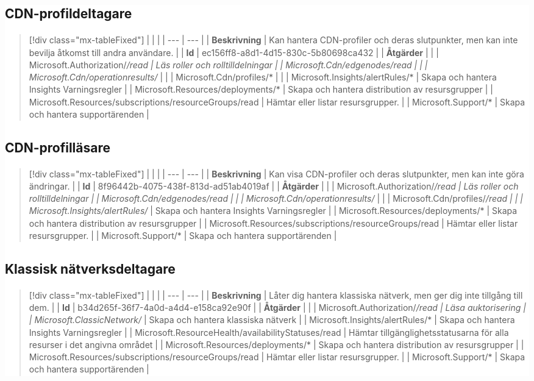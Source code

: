 ## <a name="cdn-profile-contributor"></a>CDN-profildeltagare
> [!div class="mx-tableFixed"]
> | | |
> | --- | --- |
> | **Beskrivning** | Kan hantera CDN-profiler och deras slutpunkter, men kan inte bevilja åtkomst till andra användare. |
> | **Id** | ec156ff8-a8d1-4d15-830c-5b80698ca432 |
> | **Åtgärder** |  |
> | Microsoft.Authorization/*/read | Läs roller och rolltilldelningar |
> | Microsoft.Cdn/edgenodes/read |  |
> | Microsoft.Cdn/operationresults/* |  |
> | Microsoft.Cdn/profiles/* |  |
> | Microsoft.Insights/alertRules/* | Skapa och hantera Insights Varningsregler |
> | Microsoft.Resources/deployments/* | Skapa och hantera distribution av resursgrupper |
> | Microsoft.Resources/subscriptions/resourceGroups/read | Hämtar eller listar resursgrupper. |
> | Microsoft.Support/* | Skapa och hantera supportärenden |

## <a name="cdn-profile-reader"></a>CDN-profilläsare
> [!div class="mx-tableFixed"]
> | | |
> | --- | --- |
> | **Beskrivning** | Kan visa CDN-profiler och deras slutpunkter, men kan inte göra ändringar. |
> | **Id** | 8f96442b-4075-438f-813d-ad51ab4019af |
> | **Åtgärder** |  |
> | Microsoft.Authorization/*/read | Läs roller och rolltilldelningar |
> | Microsoft.Cdn/edgenodes/read |  |
> | Microsoft.Cdn/operationresults/* |  |
> | Microsoft.Cdn/profiles/*/read |  |
> | Microsoft.Insights/alertRules/* | Skapa och hantera Insights Varningsregler |
> | Microsoft.Resources/deployments/* | Skapa och hantera distribution av resursgrupper |
> | Microsoft.Resources/subscriptions/resourceGroups/read | Hämtar eller listar resursgrupper. |
> | Microsoft.Support/* | Skapa och hantera supportärenden |

## <a name="classic-network-contributor"></a>Klassisk nätverksdeltagare
> [!div class="mx-tableFixed"]
> | | |
> | --- | --- |
> | **Beskrivning** | Låter dig hantera klassiska nätverk, men ger dig inte tillgång till dem. |
> | **Id** | b34d265f-36f7-4a0d-a4d4-e158ca92e90f |
> | **Åtgärder** |  |
> | Microsoft.Authorization/*/read | Läsa auktorisering |
> | Microsoft.ClassicNetwork/* | Skapa och hantera klassiska nätverk |
> | Microsoft.Insights/alertRules/* | Skapa och hantera Insights Varningsregler |
> | Microsoft.ResourceHealth/availabilityStatuses/read | Hämtar tillgänglighetsstatusarna för alla resurser i det angivna området |
> | Microsoft.Resources/deployments/* | Skapa och hantera distribution av resursgrupper |
> | Microsoft.Resources/subscriptions/resourceGroups/read | Hämtar eller listar resursgrupper. |
> | Microsoft.Support/* | Skapa och hantera supportärenden |
